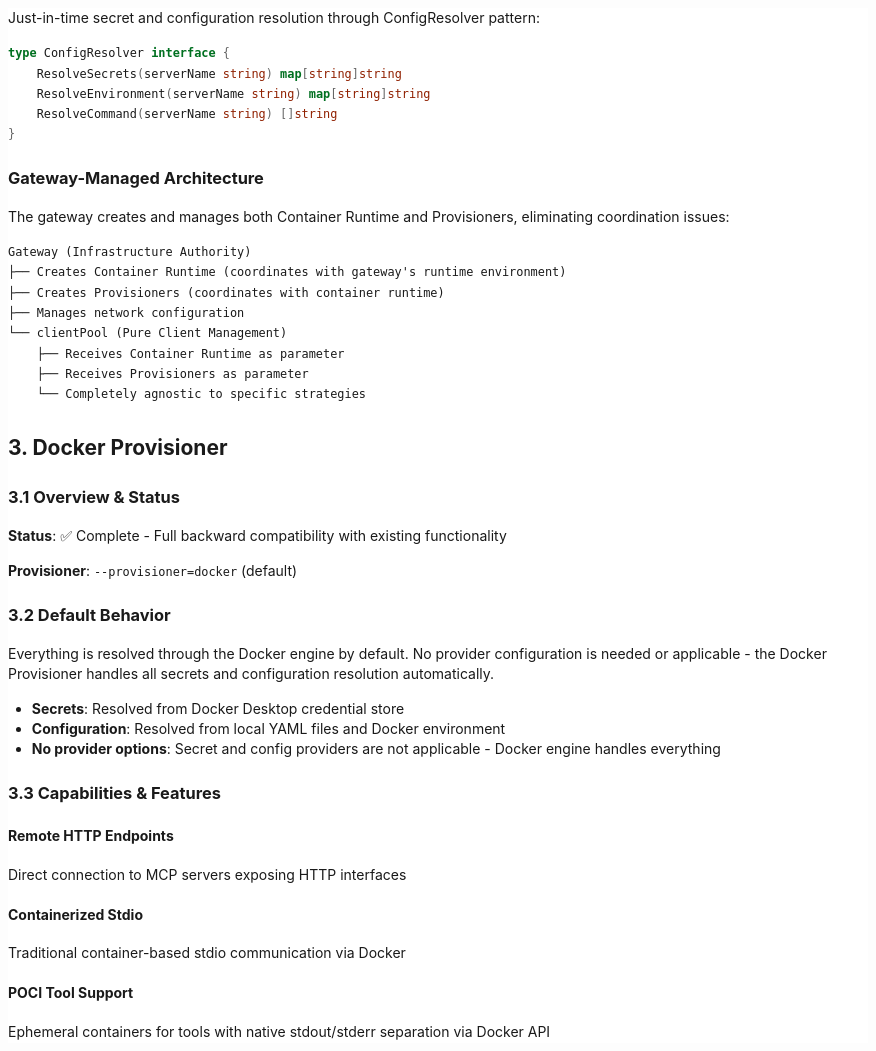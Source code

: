 Just-in-time secret and configuration resolution through ConfigResolver pattern:
```go
type ConfigResolver interface {
    ResolveSecrets(serverName string) map[string]string
    ResolveEnvironment(serverName string) map[string]string
    ResolveCommand(serverName string) []string
}
```

### Gateway-Managed Architecture

The gateway creates and manages both Container Runtime and Provisioners, eliminating coordination issues:

```
Gateway (Infrastructure Authority)
├── Creates Container Runtime (coordinates with gateway's runtime environment)
├── Creates Provisioners (coordinates with container runtime)  
├── Manages network configuration
└── clientPool (Pure Client Management)
    ├── Receives Container Runtime as parameter
    ├── Receives Provisioners as parameter
    └── Completely agnostic to specific strategies
```

## 3. Docker Provisioner

### 3.1 Overview & Status

**Status**: ✅ Complete - Full backward compatibility with existing functionality

**Provisioner**: `--provisioner=docker` (default)

### 3.2 Default Behavior

Everything is resolved through the Docker engine by default. No provider configuration is needed or applicable - the Docker Provisioner handles all secrets and configuration resolution automatically.

- **Secrets**: Resolved from Docker Desktop credential store
- **Configuration**: Resolved from local YAML files and Docker environment
- **No provider options**: Secret and config providers are not applicable - Docker engine handles everything

### 3.3 Capabilities & Features

#### Remote HTTP Endpoints
Direct connection to MCP servers exposing HTTP interfaces

#### Containerized Stdio
Traditional container-based stdio communication via Docker

#### POCI Tool Support
Ephemeral containers for tools with native stdout/stderr separation via Docker API
